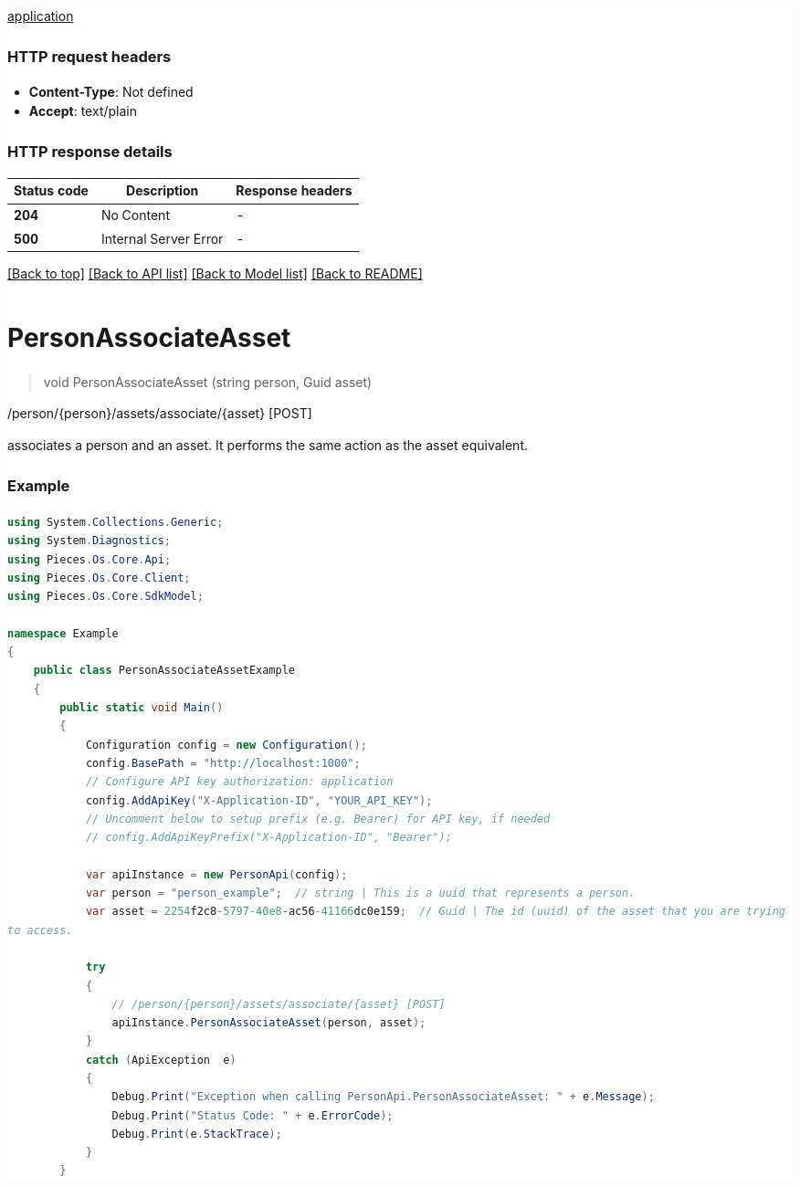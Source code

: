 [application](../README.md#application)

### HTTP request headers

 - **Content-Type**: Not defined
 - **Accept**: text/plain


### HTTP response details
| Status code | Description | Response headers |
|-------------|-------------|------------------|
| **204** | No Content |  -  |
| **500** | Internal Server Error |  -  |

[[Back to top]](#) [[Back to API list]](../README.md#documentation-for-api-endpoints) [[Back to Model list]](../README.md#documentation-for-models) [[Back to README]](../README.md)

<a id="personassociateasset"></a>
# **PersonAssociateAsset**
> void PersonAssociateAsset (string person, Guid asset)

/person/{person}/assets/associate/{asset} [POST]

associates a person and an asset. It performs the same action as the asset equivalent.

### Example
```csharp
using System.Collections.Generic;
using System.Diagnostics;
using Pieces.Os.Core.Api;
using Pieces.Os.Core.Client;
using Pieces.Os.Core.SdkModel;

namespace Example
{
    public class PersonAssociateAssetExample
    {
        public static void Main()
        {
            Configuration config = new Configuration();
            config.BasePath = "http://localhost:1000";
            // Configure API key authorization: application
            config.AddApiKey("X-Application-ID", "YOUR_API_KEY");
            // Uncomment below to setup prefix (e.g. Bearer) for API key, if needed
            // config.AddApiKeyPrefix("X-Application-ID", "Bearer");

            var apiInstance = new PersonApi(config);
            var person = "person_example";  // string | This is a uuid that represents a person.
            var asset = 2254f2c8-5797-40e8-ac56-41166dc0e159;  // Guid | The id (uuid) of the asset that you are trying to access.

            try
            {
                // /person/{person}/assets/associate/{asset} [POST]
                apiInstance.PersonAssociateAsset(person, asset);
            }
            catch (ApiException  e)
            {
                Debug.Print("Exception when calling PersonApi.PersonAssociateAsset: " + e.Message);
                Debug.Print("Status Code: " + e.ErrorCode);
                Debug.Print(e.StackTrace);
            }
        }
```